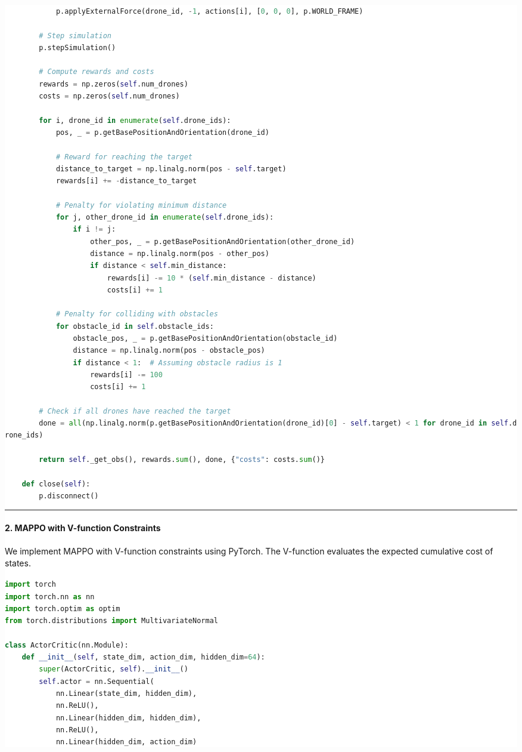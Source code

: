 ```python
            p.applyExternalForce(drone_id, -1, actions[i], [0, 0, 0], p.WORLD_FRAME)

        # Step simulation
        p.stepSimulation()

        # Compute rewards and costs
        rewards = np.zeros(self.num_drones)
        costs = np.zeros(self.num_drones)

        for i, drone_id in enumerate(self.drone_ids):
            pos, _ = p.getBasePositionAndOrientation(drone_id)

            # Reward for reaching the target
            distance_to_target = np.linalg.norm(pos - self.target)
            rewards[i] += -distance_to_target

            # Penalty for violating minimum distance
            for j, other_drone_id in enumerate(self.drone_ids):
                if i != j:
                    other_pos, _ = p.getBasePositionAndOrientation(other_drone_id)
                    distance = np.linalg.norm(pos - other_pos)
                    if distance < self.min_distance:
                        rewards[i] -= 10 * (self.min_distance - distance)
                        costs[i] += 1

            # Penalty for colliding with obstacles
            for obstacle_id in self.obstacle_ids:
                obstacle_pos, _ = p.getBasePositionAndOrientation(obstacle_id)
                distance = np.linalg.norm(pos - obstacle_pos)
                if distance < 1:  # Assuming obstacle radius is 1
                    rewards[i] -= 100
                    costs[i] += 1

        # Check if all drones have reached the target
        done = all(np.linalg.norm(p.getBasePositionAndOrientation(drone_id)[0] - self.target) < 1 for drone_id in self.drone_ids)

        return self._get_obs(), rewards.sum(), done, {"costs": costs.sum()}

    def close(self):
        p.disconnect()
```

---

#### **2. MAPPO with V-function Constraints**
We implement MAPPO with V-function constraints using PyTorch. The V-function evaluates the expected cumulative cost of states.

```python
import torch
import torch.nn as nn
import torch.optim as optim
from torch.distributions import MultivariateNormal

class ActorCritic(nn.Module):
    def __init__(self, state_dim, action_dim, hidden_dim=64):
        super(ActorCritic, self).__init__()
        self.actor = nn.Sequential(
            nn.Linear(state_dim, hidden_dim),
            nn.ReLU(),
            nn.Linear(hidden_dim, hidden_dim),
            nn.ReLU(),
            nn.Linear(hidden_dim, action_dim)
```